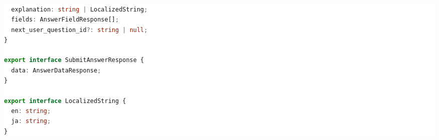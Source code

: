 ```typescript
  explanation: string | LocalizedString;
  fields: AnswerFieldResponse[];
  next_user_question_id?: string | null;
}

export interface SubmitAnswerResponse {
  data: AnswerDataResponse;
}

export interface LocalizedString {
  en: string;
  ja: string;
}

```
